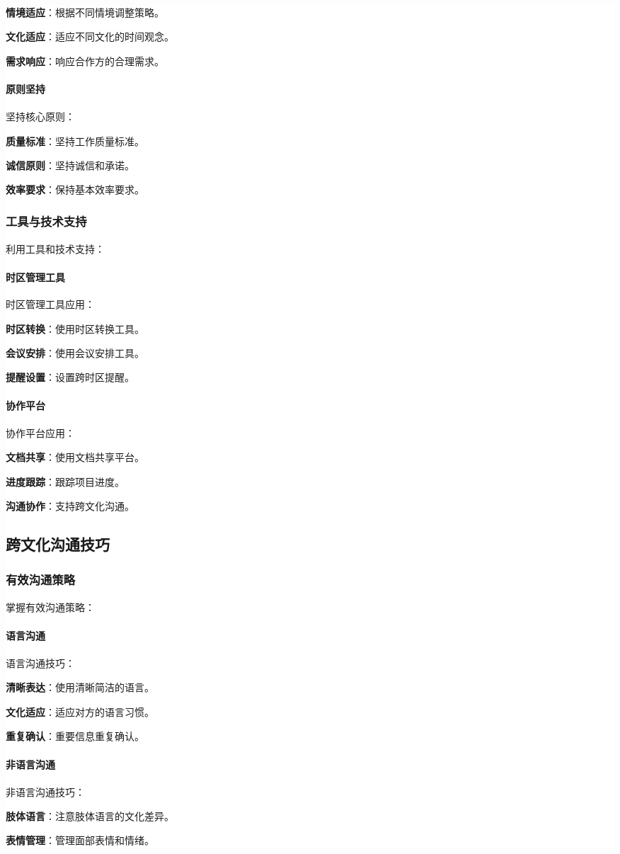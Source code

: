 **情境适应**：根据不同情境调整策略。

**文化适应**：适应不同文化的时间观念。

**需求响应**：响应合作方的合理需求。

#### 原则坚持
坚持核心原则：

**质量标准**：坚持工作质量标准。

**诚信原则**：坚持诚信和承诺。

**效率要求**：保持基本效率要求。

### 工具与技术支持

利用工具和技术支持：

#### 时区管理工具
时区管理工具应用：

**时区转换**：使用时区转换工具。

**会议安排**：使用会议安排工具。

**提醒设置**：设置跨时区提醒。

#### 协作平台
协作平台应用：

**文档共享**：使用文档共享平台。

**进度跟踪**：跟踪项目进度。

**沟通协作**：支持跨文化沟通。

## 跨文化沟通技巧

### 有效沟通策略

掌握有效沟通策略：

#### 语言沟通
语言沟通技巧：

**清晰表达**：使用清晰简洁的语言。

**文化适应**：适应对方的语言习惯。

**重复确认**：重要信息重复确认。

#### 非语言沟通
非语言沟通技巧：

**肢体语言**：注意肢体语言的文化差异。

**表情管理**：管理面部表情和情绪。
